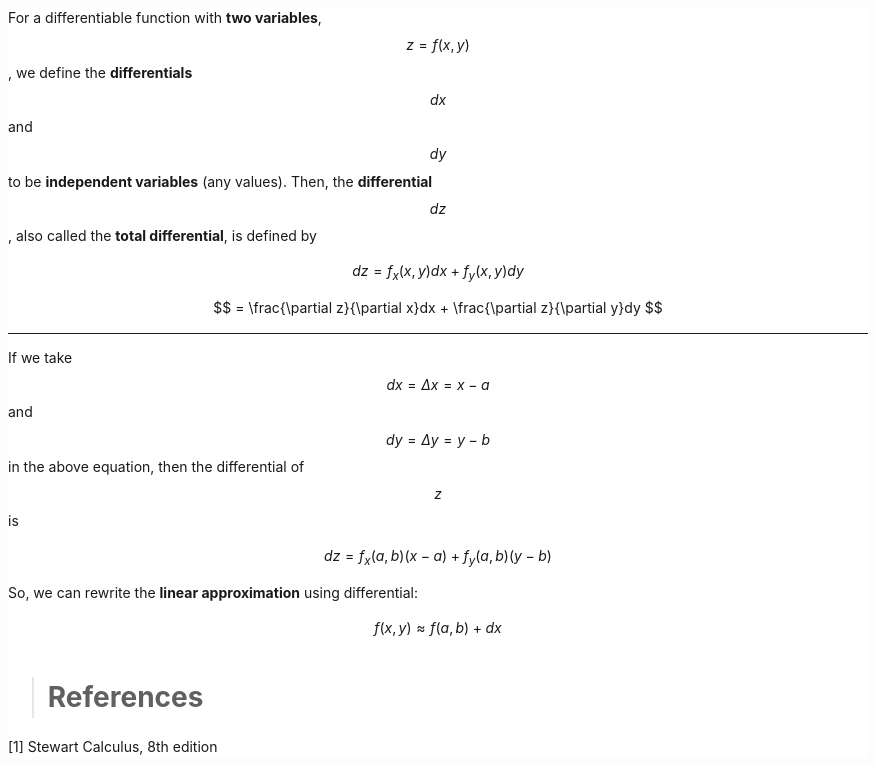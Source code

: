 For a differentiable function with **two variables**, $$z = f(x,y)$$, we define the **differentials** $$dx$$ and $$dy$$ to be **independent variables** (any values). Then, the **differential** $$dz$$, also called the **total differential**, is defined by

$$ dz = f_x(x,y)dx + f_y(x,y)dy $$

$$ = \frac{\partial z}{\partial x}dx + \frac{\partial z}{\partial y}dy $$

---

If we take $$dx = \Delta x = x - a$$ and $$dy = \Delta y = y - b$$ in the above equation, then the differential of $$z$$ is

$$ dz = f_x(a,b)(x-a) + f_y(a,b)(y-b) $$

So, we can rewrite the **linear approximation** using differential:

$$ f(x,y) \approx f(a,b) + dx $$

> # References

[1] Stewart Calculus, 8th edition
